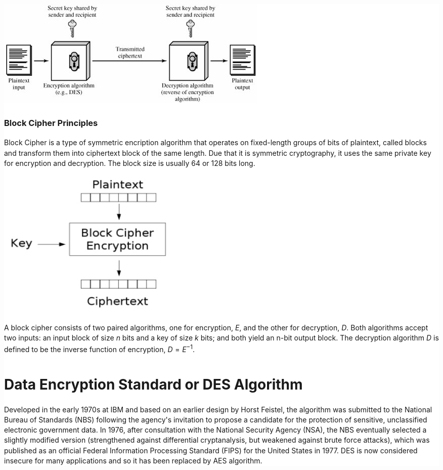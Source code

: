 ![alt text](https://raw.githubusercontent.com/nbravos/Cryptography/master/figura1.jpg)

### Block Cipher Principles
Block Cipher is a type of symmetric encription algorithm that operates on fixed-length groups of bits of plaintext, called blocks and transform them into ciphertext block of the same length. Due that it is symmetric cryptography, it uses the same private key for encryption and decryption.
The block size is usually $64$ or $128$ bits long.



![alt text](https://raw.githubusercontent.com/nbravos/Cryptography/master/figura2.jpg)


A block cipher consists of two paired algorithms, one for encryption, $E$, and the other for decryption, $D$. Both algorithms accept two inputs: an input block of size $n$ bits and a key of size $k$ bits; and both yield an n-bit output block. The decryption algorithm $D$ is defined to be the inverse function of encryption, $D=E^{-1}$.

# Data Encryption Standard or DES Algorithm
Developed in the early 1970s at IBM and based on an earlier design by Horst Feistel, the algorithm was submitted to the National Bureau of Standards (NBS) following the agency's invitation to propose a candidate for the protection of sensitive, unclassified electronic government data. In 1976, after consultation with the National Security Agency (NSA), the NBS eventually selected a slightly modified version (strengthened against differential cryptanalysis, but weakened against brute force attacks), which was published as an official Federal Information Processing Standard (FIPS) for the United States in 1977.
DES is now considered insecure for many applications and so it has been replaced by AES algorithm.
